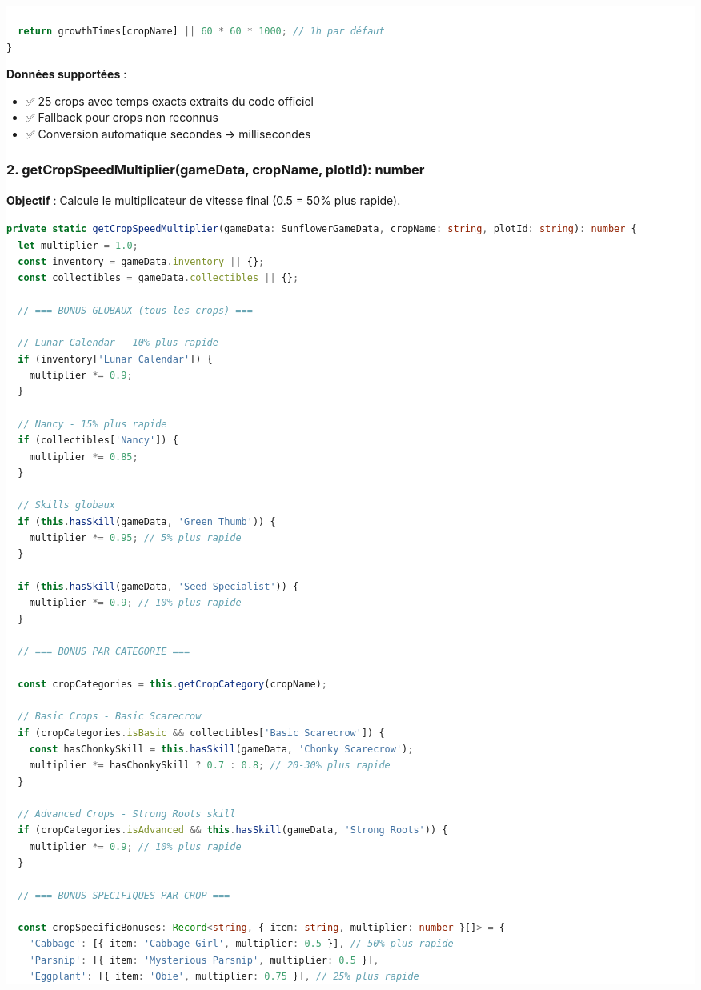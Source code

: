 ```typescript
  
  return growthTimes[cropName] || 60 * 60 * 1000; // 1h par défaut
}
```

**Données supportées** :
- ✅ 25 crops avec temps exacts extraits du code officiel
- ✅ Fallback pour crops non reconnus
- ✅ Conversion automatique secondes → millisecondes

### 2. getCropSpeedMultiplier(gameData, cropName, plotId): number

**Objectif** : Calcule le multiplicateur de vitesse final (0.5 = 50% plus rapide).

```typescript
private static getCropSpeedMultiplier(gameData: SunflowerGameData, cropName: string, plotId: string): number {
  let multiplier = 1.0;
  const inventory = gameData.inventory || {};
  const collectibles = gameData.collectibles || {};
  
  // === BONUS GLOBAUX (tous les crops) ===
  
  // Lunar Calendar - 10% plus rapide
  if (inventory['Lunar Calendar']) {
    multiplier *= 0.9;
  }
  
  // Nancy - 15% plus rapide
  if (collectibles['Nancy']) {
    multiplier *= 0.85;
  }
  
  // Skills globaux
  if (this.hasSkill(gameData, 'Green Thumb')) {
    multiplier *= 0.95; // 5% plus rapide
  }
  
  if (this.hasSkill(gameData, 'Seed Specialist')) {
    multiplier *= 0.9; // 10% plus rapide
  }
  
  // === BONUS PAR CATEGORIE ===
  
  const cropCategories = this.getCropCategory(cropName);
  
  // Basic Crops - Basic Scarecrow
  if (cropCategories.isBasic && collectibles['Basic Scarecrow']) {
    const hasChonkySkill = this.hasSkill(gameData, 'Chonky Scarecrow');
    multiplier *= hasChonkySkill ? 0.7 : 0.8; // 20-30% plus rapide
  }
  
  // Advanced Crops - Strong Roots skill
  if (cropCategories.isAdvanced && this.hasSkill(gameData, 'Strong Roots')) {
    multiplier *= 0.9; // 10% plus rapide
  }
  
  // === BONUS SPECIFIQUES PAR CROP ===
  
  const cropSpecificBonuses: Record<string, { item: string, multiplier: number }[]> = {
    'Cabbage': [{ item: 'Cabbage Girl', multiplier: 0.5 }], // 50% plus rapide
    'Parsnip': [{ item: 'Mysterious Parsnip', multiplier: 0.5 }],
    'Eggplant': [{ item: 'Obie', multiplier: 0.75 }], // 25% plus rapide
```